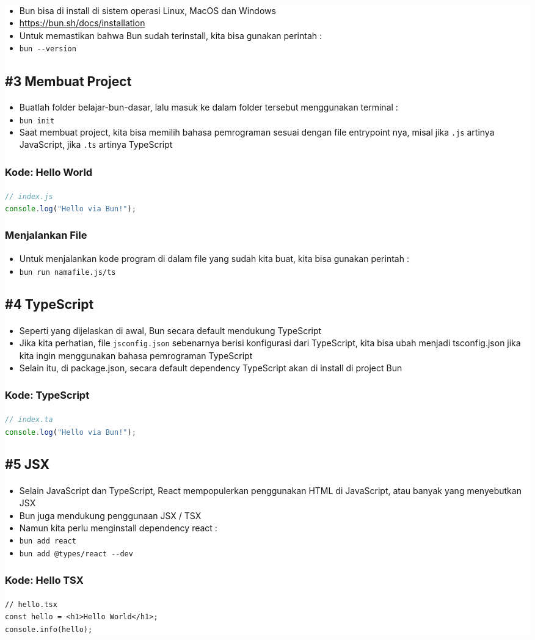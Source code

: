 - Bun bisa di install di sistem operasi Linux, MacOS dan Windows
- <https://bun.sh/docs/installation>
- Untuk memastikan bahwa Bun sudah terinstall, kita bisa gunakan perintah :
- `bun --version`

## #3 Membuat Project

- Buatlah folder belajar-bun-dasar, lalu masuk ke dalam folder tersebut menggunakan terminal :
- `bun init`
- Saat membuat project, kita bisa memilih bahasa pemrograman sesuai dengan file entrypoint nya, misal jika `.js` artinya JavaScript, jika `.ts` artinya TypeScript

### Kode: Hello World

```js
// index.js
console.log("Hello via Bun!");
```

### Menjalankan File

- Untuk menjalankan kode program di dalam file yang sudah kita buat, kita bisa gunakan perintah :
- `bun run namafile.js/ts`

## #4 TypeScript

- Seperti yang dijelaskan di awal, Bun secara default mendukung TypeScript
- Jika kita perhatian, file `jsconfig.json` sebenarnya berisi konfigurasi dari TypeScript, kita bisa ubah menjadi tsconfig.json jika kita ingin menggunakan bahasa pemrograman TypeScript
- Selain itu, di package.json, secara default dependency TypeScript akan di install di project Bun

### Kode: TypeScript

```ts
// index.ta
console.log("Hello via Bun!");
```

## #5 JSX

- Selain JavaScript dan TypeScript, React mempopulerkan penggunakan HTML di JavaScript, atau banyak yang menyebutkan JSX
- Bun juga mendukung penggunaan JSX / TSX
- Namun kita perlu menginstall dependency react :
- `bun add react`
- `bun add @types/react --dev`

### Kode: Hello TSX

```tsx
// hello.tsx
const hello = <h1>Hello World</h1>;
console.info(hello);
```
